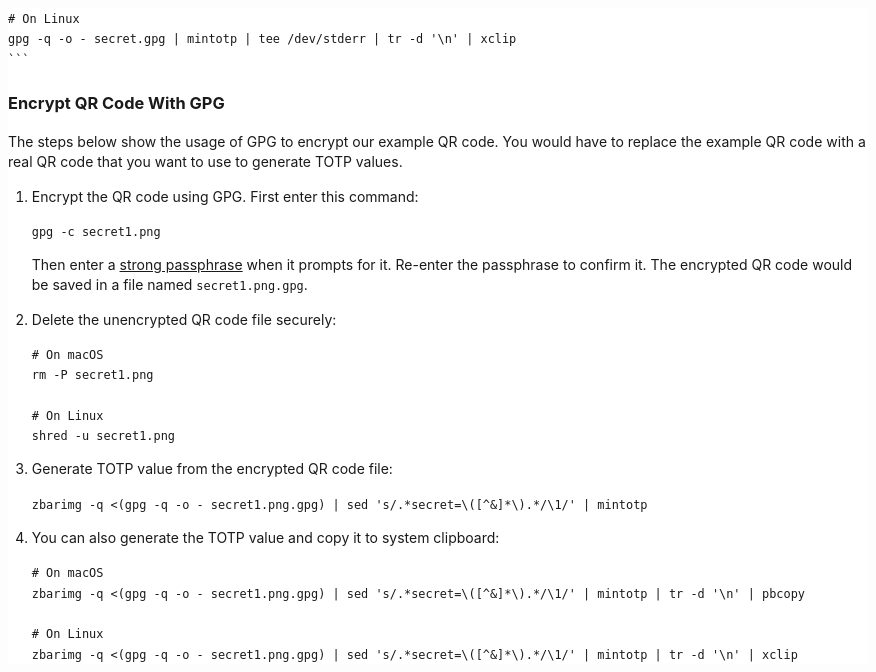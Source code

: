     # On Linux
    gpg -q -o - secret.gpg | mintotp | tee /dev/stderr | tr -d '\n' | xclip
    ```

[strong passphrase]: https://www.gnupg.org/faq/gnupg-faq.html#strong_passphrase


### Encrypt QR Code With GPG

The steps below show the usage of GPG to encrypt our example QR code.
You would have to replace the example QR code with a real QR code that
you want to use to generate TOTP values.

 1. Encrypt the QR code using GPG. First enter this command:

    ```shell
    gpg -c secret1.png
    ```

    Then enter a [strong passphrase] when it prompts for it. Re-enter
    the passphrase to confirm it. The encrypted QR code would be saved in
    a file named `secret1.png.gpg`.

 2. Delete the unencrypted QR code file securely:

    ```shell
    # On macOS
    rm -P secret1.png

    # On Linux
    shred -u secret1.png
    ```

 3. Generate TOTP value from the encrypted QR code file:

    ```shell
    zbarimg -q <(gpg -q -o - secret1.png.gpg) | sed 's/.*secret=\([^&]*\).*/\1/' | mintotp
    ```

 4. You can also generate the TOTP value and copy it to system clipboard:

    ```shell
    # On macOS
    zbarimg -q <(gpg -q -o - secret1.png.gpg) | sed 's/.*secret=\([^&]*\).*/\1/' | mintotp | tr -d '\n' | pbcopy

    # On Linux
    zbarimg -q <(gpg -q -o - secret1.png.gpg) | sed 's/.*secret=\([^&]*\).*/\1/' | mintotp | tr -d '\n' | xclip
    ```


[Source SVG]: https://img.shields.io/badge/view-source-brightgreen.svg
[src]: mintotp.py
[PyPI SVG]: https://img.shields.io/pypi/v/mintotp.svg
[Hits SVG]: https://img.shields.io/pypi/dm/mintotp
[License SVG]: https://img.shields.io/badge/license-MIT-blue.svg
[RFC 2104]: https://tools.ietf.org/html/rfc2104
[RFC 4226]: https://tools.ietf.org/html/rfc4226
[RFC 6238]: https://tools.ietf.org/html/rfc6238
[RFC 2104-5]: https://tools.ietf.org/html/rfc4226#section-5
[pypi]: https://pypi.org/project/mintotp/
[L]: LICENSE.md
[PN]: https://github.com/prateeknischal
[PNTOTP]: https://github.com/prateeknischal/qry/blob/master/util/totp.py